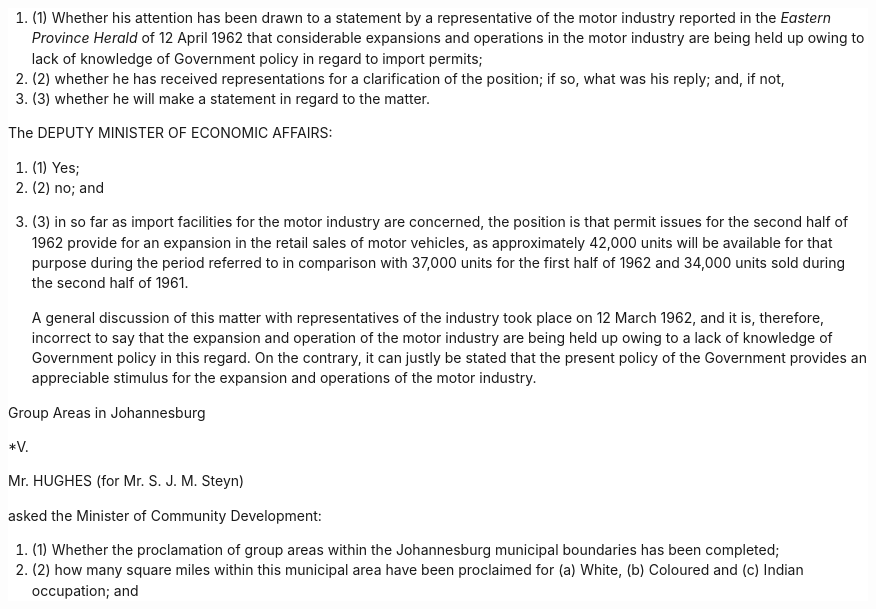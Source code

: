 <ol>

<li>(1) Whether his attention has been drawn to a statement by a representative of the motor industry reported in the <i>Eastern Province Herald</i> of 12 April 1962 that considerable expansions and operations in the motor industry are being held up owing to lack of knowledge of Government policy in regard to import permits;</li>

<li>(2) whether he has received representations for a clarification of the position; if so, what was his reply; and, if not,</li>

<li>(3) whether he will make a statement in regard to the matter.</li>

</ol>

</question>

<answer by="#deputy_minister_of_economic_affairs" to="#hughes">

<from>The DEPUTY MINISTER OF ECONOMIC AFFAIRS:</from>

<ol>

<li>(1) Yes;</li>

<li>(2) no; and</li>

<li><p>(3) in so far as import facilities for the motor industry are concerned, the position is that permit issues for the second half of 1962 provide for an expansion in the retail sales of motor vehicles, as approximately 42,000 units will be available for that purpose during the period referred to in comparison with 37,000 units for the first half of 1962 and 34,000 units sold during the second half of 1961.</p>

<p>A general discussion of this matter with representatives of the industry took place on 12 March 1962, and it is, therefore, incorrect to say that the expansion and operation of the motor industry are being held up owing to a lack of knowledge of Government policy in this regard. On the contrary, it can justly be stated that the present policy of the Government provides an appreciable stimulus for the expansion and operations of the motor industry.</p></li></ol>

</answer>

</oralStatements>

<oralStatements>

<heading>Group Areas in Johannesburg</heading>

<question by="#hughes" to="#minister_of_community_development">

<num>*V.</num>

<from>Mr. HUGHES (for Mr. S. J. M. Steyn)</from>

<p>asked the Minister of Community Development:</p>

<ol>

<li>(1) Whether the proclamation of group areas within the Johannesburg municipal boundaries has been completed;</li>

<li>(2) how many square miles within this municipal area have been proclaimed for (a) White, (b) Coloured and (c) Indian occupation; and</li>
